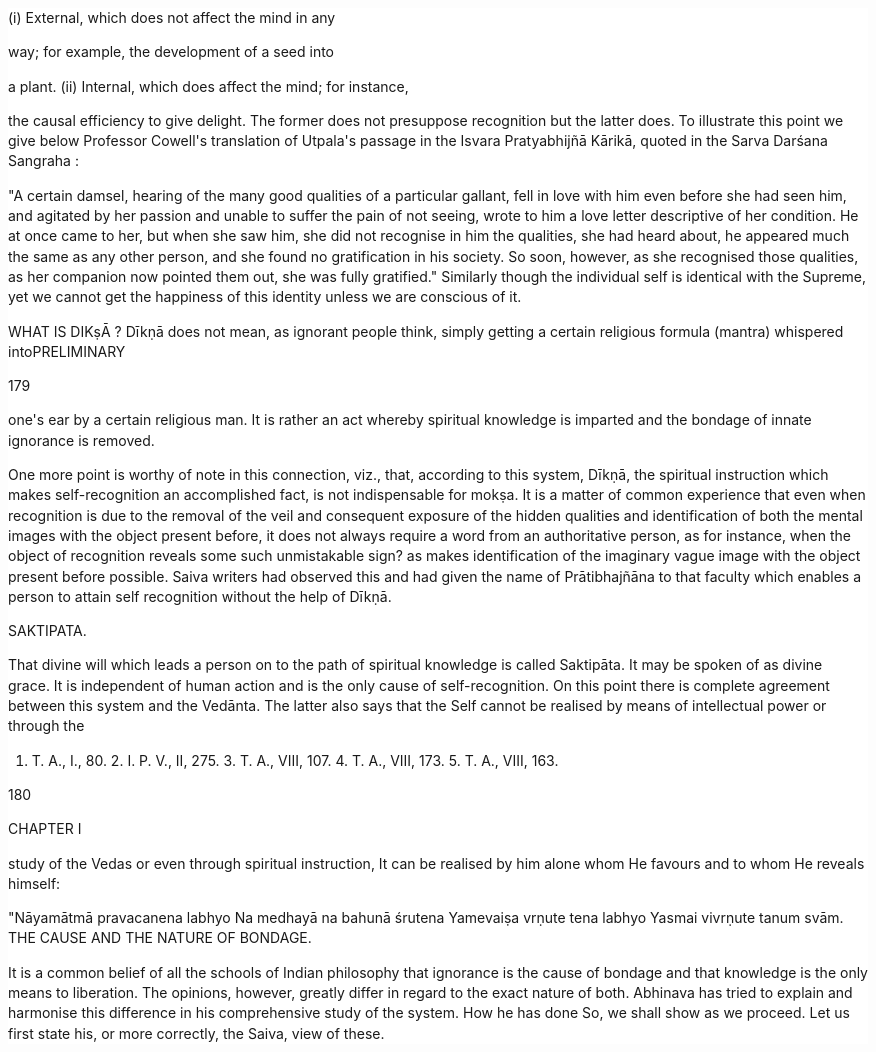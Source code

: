 (i) External, which does not affect the mind in any 

way; for example, the development of a seed into 

a plant. (ii) Internal, which does affect the mind; for instance, 

the causal efficiency to give delight. The former does not presuppose recognition but the latter does. To illustrate this point we give below Professor Cowell's translation of Utpala's passage in the Isvara Pratyabhijñā Kārikā, quoted in the Sarva Darśana Sangraha : 

"A certain damsel, hearing of the many good qualities of a particular gallant, fell in love with him even before she had seen him, and agitated by her passion and unable to suffer the pain of not seeing, wrote to him a love letter descriptive of her condition. He at once came to her, but when she saw him, she did not recognise in him the qualities, she had heard about, he appeared much the same as any other person, and she found no gratification in his society. So soon, however, as she recognised those qualities, as her companion now pointed them out, she was fully gratified." Similarly though the individual self is identical with the Supreme, yet we cannot get the happiness of this identity unless we are conscious of it. 

WHAT IS DIKṣĀ ? Dīkṇā does not mean, as ignorant people think, simply getting a certain religious formula (mantra) whispered intoPRELIMINARY 

179 

one's ear by a certain religious man. It is rather an act whereby spiritual knowledge is imparted and the bondage of innate ignorance is removed. 

One more point is worthy of note in this connection, viz., that, according to this system, Dīkṇā, the spiritual instruction which makes self-recognition an accomplished fact, is not indispensable for mokṣa. It is a matter of common experience that even when recognition is due to the removal of the veil and consequent exposure of the hidden qualities and identification of both the mental images with the object present before, it does not always require a word from an authoritative person, as for instance, when the object of recognition reveals some such unmistakable sign? as makes identification of the imaginary vague image with the object present before possible. Saiva writers had observed this and had given the name of Prātibhajñāna to that faculty which enables a person to attain self recognition without the help of Dīkṇā. 

SAKΤΙΡΑΤΑ. 

That divine will which leads a person on to the path of spiritual knowledge is called Saktipāta. It may be spoken of as divine grace. It is independent of human action and is the only cause of self-recognition. On this point there is complete agreement between this system and the Vedānta. The latter also says that the Self cannot be realised by means of intellectual power or through the 

1. T. A., I., 80. 2. I. P. V., II, 275. 3. T. A., VIII, 107. 4. T. A., VIII, 173. 5. T. A., VIII, 163. 

180 

CHAPTER I 

study of the Vedas or even through spiritual instruction, It can be realised by him alone whom He favours and to whom He reveals himself: 

"Nāyamātmā pravacanena labhyo Na medhayā na bahunā śrutena Yamevaiṣa vrṇute tena labhyo Yasmai vivrṇute tanum svām. THE CAUSE AND THE NATURE OF BONDAGE. 

It is a common belief of all the schools of Indian philosophy that ignorance is the cause of bondage and that knowledge is the only means to liberation. The opinions, however, greatly differ in regard to the exact nature of both. Abhinava has tried to explain and harmonise this difference in his comprehensive study of the system. How he has done So, we shall show as we proceed. Let us first state his, or more correctly, the Saiva, view of these. 
